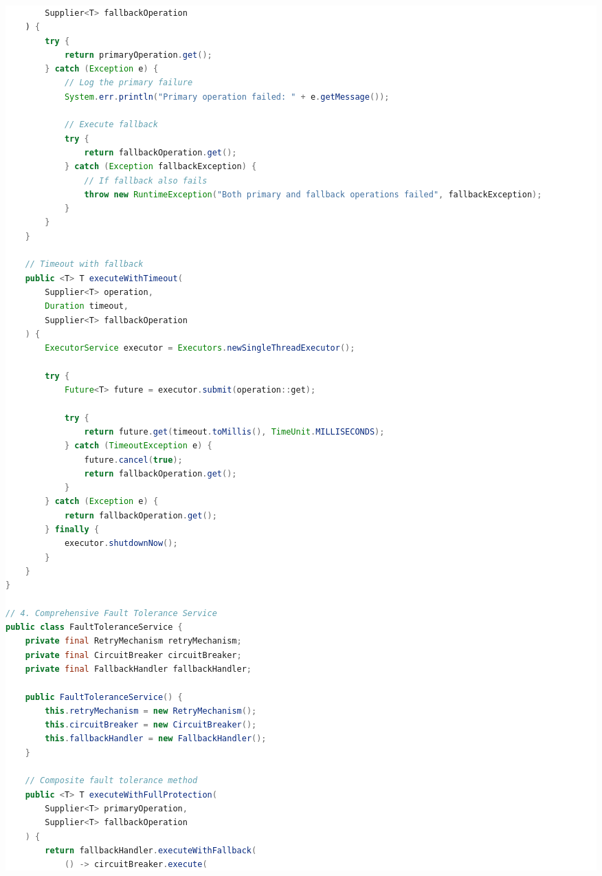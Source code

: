 ```java
        Supplier<T> fallbackOperation
    ) {
        try {
            return primaryOperation.get();
        } catch (Exception e) {
            // Log the primary failure
            System.err.println("Primary operation failed: " + e.getMessage());
            
            // Execute fallback
            try {
                return fallbackOperation.get();
            } catch (Exception fallbackException) {
                // If fallback also fails
                throw new RuntimeException("Both primary and fallback operations failed", fallbackException);
            }
        }
    }

    // Timeout with fallback
    public <T> T executeWithTimeout(
        Supplier<T> operation, 
        Duration timeout, 
        Supplier<T> fallbackOperation
    ) {
        ExecutorService executor = Executors.newSingleThreadExecutor();
        
        try {
            Future<T> future = executor.submit(operation::get);
            
            try {
                return future.get(timeout.toMillis(), TimeUnit.MILLISECONDS);
            } catch (TimeoutException e) {
                future.cancel(true);
                return fallbackOperation.get();
            }
        } catch (Exception e) {
            return fallbackOperation.get();
        } finally {
            executor.shutdownNow();
        }
    }
}

// 4. Comprehensive Fault Tolerance Service
public class FaultToleranceService {
    private final RetryMechanism retryMechanism;
    private final CircuitBreaker circuitBreaker;
    private final FallbackHandler fallbackHandler;

    public FaultToleranceService() {
        this.retryMechanism = new RetryMechanism();
        this.circuitBreaker = new CircuitBreaker();
        this.fallbackHandler = new FallbackHandler();
    }

    // Composite fault tolerance method
    public <T> T executeWithFullProtection(
        Supplier<T> primaryOperation,
        Supplier<T> fallbackOperation
    ) {
        return fallbackHandler.executeWithFallback(
            () -> circuitBreaker.execute(
```